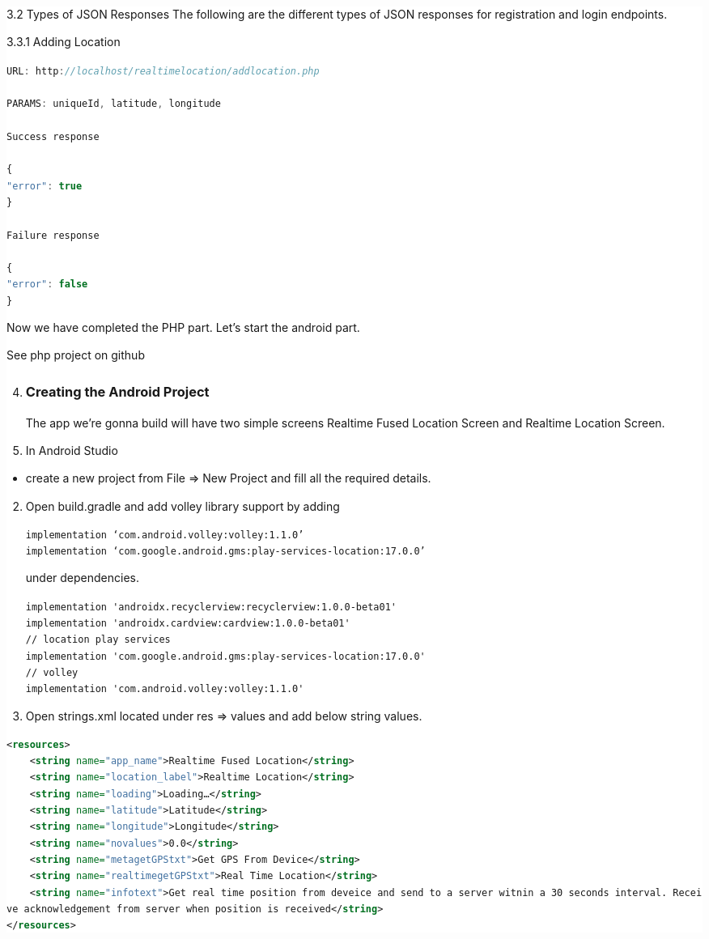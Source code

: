 3.2 Types of JSON Responses
The following are the different types of JSON responses for registration and login endpoints.

3.3.1 Adding Location

```js
URL: http://localhost/realtimelocation/addlocation.php

PARAMS: uniqueId, latitude, longitude

Success response

{
"error": true
}

Failure response

{
"error": false
}
```

Now we have completed the PHP part. Let’s start the android part.

See php project on github

4. ### Creating the Android Project

   The app we’re gonna build will have two simple screens Realtime Fused Location Screen and Realtime Location Screen.

1. In Android Studio

- create a new project from File ⇒ New Project and fill all the required details.

2.  Open build.gradle and add volley library support by adding

        implementation ‘com.android.volley:volley:1.1.0’
        implementation ‘com.google.android.gms:play-services-location:17.0.0’

    under dependencies.

        implementation 'androidx.recyclerview:recyclerview:1.0.0-beta01'
        implementation 'androidx.cardview:cardview:1.0.0-beta01'
        // location play services
        implementation 'com.google.android.gms:play-services-location:17.0.0'
        // volley
        implementation 'com.android.volley:volley:1.1.0'

3.  Open strings.xml located under res ⇒ values and add below string values.

```XML
<resources>
    <string name="app_name">Realtime Fused Location</string>
    <string name="location_label">Realtime Location</string>
    <string name="loading">Loading…</string>
    <string name="latitude">Latitude</string>
    <string name="longitude">Longitude</string>
    <string name="novalues">0.0</string>
    <string name="metagetGPStxt">Get GPS From Device</string>
    <string name="realtimegetGPStxt">Real Time Location</string>
    <string name="infotext">Get real time position from deveice and send to a server witnin a 30 seconds interval. Receive acknowledgement from server when position is received</string>
</resources>
```
